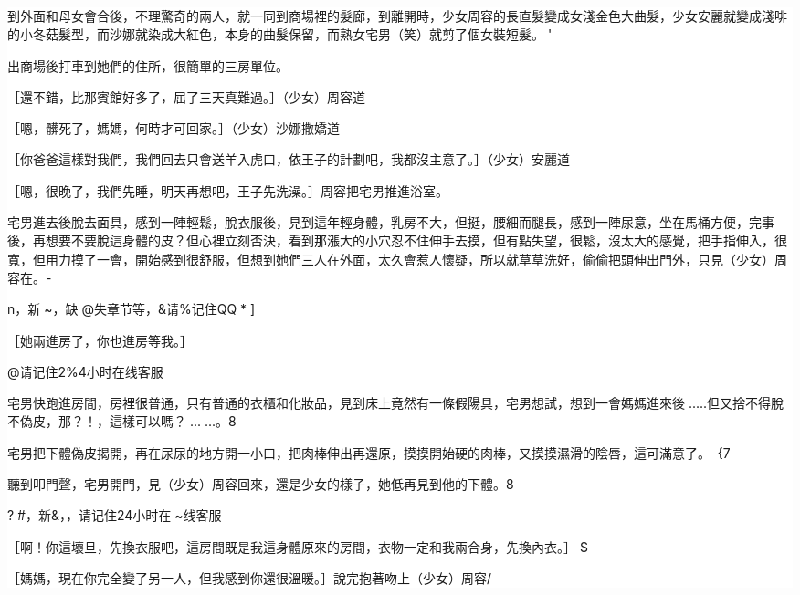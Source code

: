 

到外面和母女會合後，不理驚奇的兩人，就一同到商場裡的髮廊，到離開時，少女周容的長直髮變成女淺金色大曲髮，少女安麗就變成淺啡的小冬菇髮型，而沙娜就染成大紅色，本身的曲髮保留，而熟女宅男（笑）就剪了個女裝短髮。 '



出商場後打車到她們的住所，很簡單的三房單位。





［還不錯，比那賓館好多了，屈了三天真難過。］（少女）周容道



［嗯，髒死了，媽媽，何時才可回家。］（少女）沙娜撒嬌道





［你爸爸這樣對我們，我們回去只會送羊入虎口，依王子的計劃吧，我都沒主意了。］（少女）安麗道





［嗯，很晚了，我們先睡，明天再想吧，王子先洗澡。］周容把宅男推進浴室。



宅男進去後脫去面具，感到一陣輕鬆，脫衣服後，見到這年輕身體，乳房不大，但挺，腰細而腿長，感到一陣尿意，坐在馬桶方便，完事後，再想要不要脫這身體的皮？但心裡立刻否決，看到那漲大的小穴忍不住伸手去摸，但有點失望，很鬆，沒太大的感覺，把手指伸入，很寬，但用力摸了一會，開始感到很舒服，但想到她們三人在外面，太久會惹人懷疑，所以就草草洗好，偷偷把頭伸出門外，只見（少女）周容在。-

n，新 ~，缺 @失章节等，&请%记住QQ * ]





［她兩進房了，你也進房等我。］



  @请记住2%4小时在线客服



宅男快跑進房間，房裡很普通，只有普通的衣櫃和化妝品，見到床上竟然有一條假陽具，宅男想試，想到一會媽媽進來後 .....但又捨不得脫不偽皮，那？！，這樣可以嗎？ ... ...。8





宅男把下體偽皮揭開，再在尿尿的地方開一小口，把肉棒伸出再還原，摸摸開始硬的肉棒，又摸摸濕滑的陰唇，這可滿意了。  {7





聽到叩門聲，宅男開門，見（少女）周容回來，還是少女的樣子，她低再見到他的下體。8



? #，新&，，请记住24小时在 ~线客服



［啊！你這壞旦，先換衣服吧，這房間既是我這身體原來的房間，衣物一定和我兩合身，先換內衣。］ $



［媽媽，現在你完全變了另一人，但我感到你還很溫暖。］說完抱著吻上（少女）周容/


